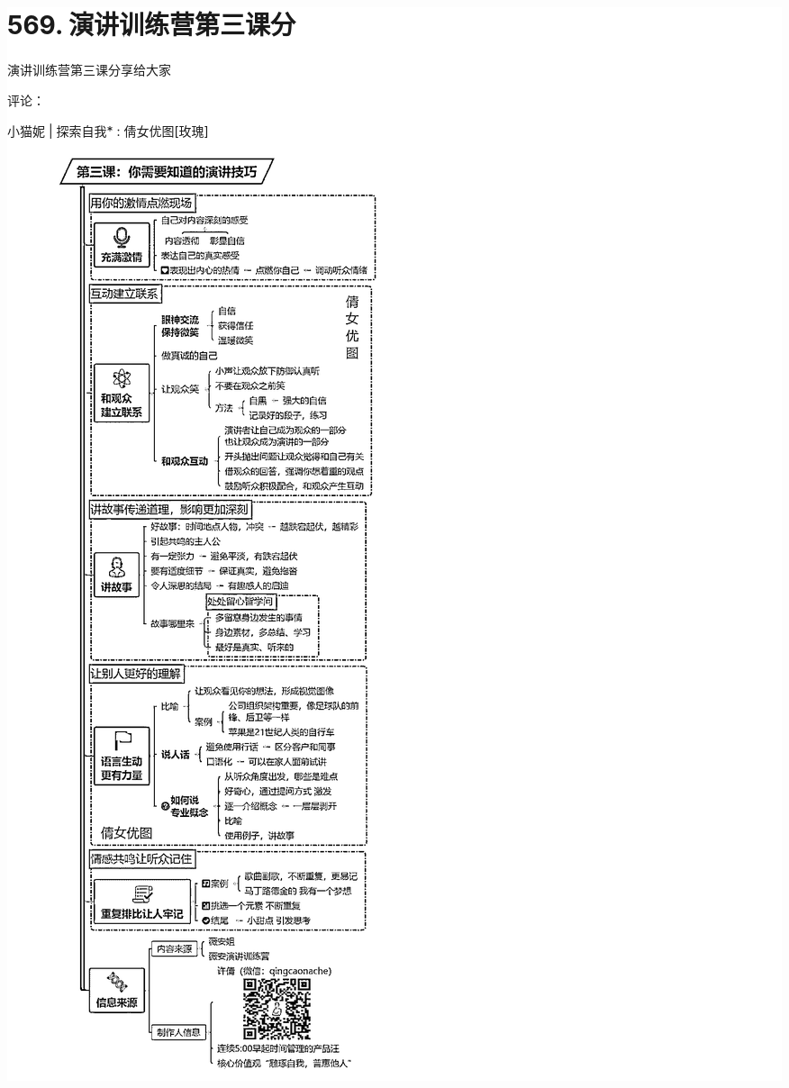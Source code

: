 # 569\. 演讲训练营第三课分

演讲训练营第三课分享给大家

评论：

小猫妮 | 探索自我* : 倩女优图[玫瑰]

![](img/9b54df35438901cc715cd47315e61376.jpg)
